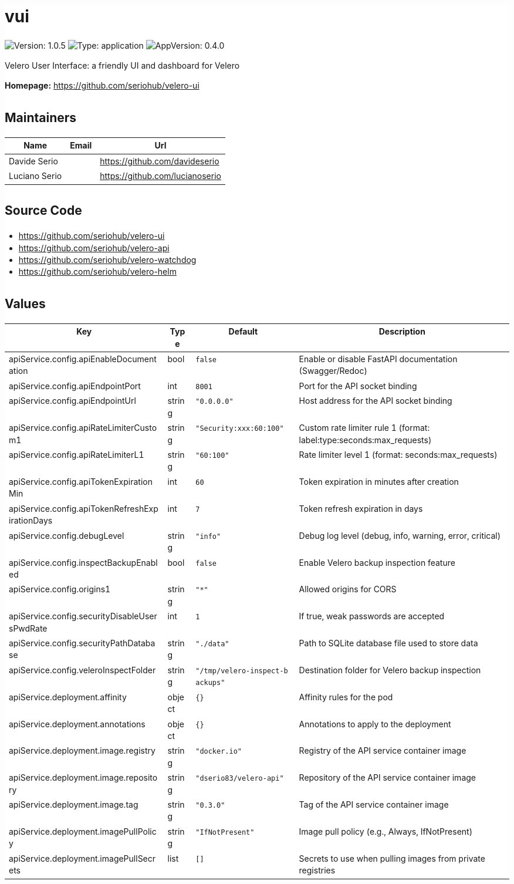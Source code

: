 # vui

![Version: 1.0.5](https://img.shields.io/badge/Version-1.0.5-informational?style=flat-square) ![Type: application](https://img.shields.io/badge/Type-application-informational?style=flat-square) ![AppVersion: 0.4.0](https://img.shields.io/badge/AppVersion-0.4.0-informational?style=flat-square)

Velero User Interface: a friendly UI and dashboard for Velero

**Homepage:** <https://github.com/seriohub/velero-ui>

## Maintainers

| Name | Email | Url |
| ---- | ------ | --- |
| Davide Serio |  | <https://github.com/davideserio> |
| Luciano Serio |  | <https://github.com/lucianoserio> |

## Source Code

* <https://github.com/seriohub/velero-ui>
* <https://github.com/seriohub/velero-api>
* <https://github.com/seriohub/velero-watchdog>
* <https://github.com/seriohub/velero-helm>

## Values

| Key | Type | Default | Description |
|-----|------|---------|-------------|
| apiService.config.apiEnableDocumentation | bool | `false` | Enable or disable FastAPI documentation (Swagger/Redoc) |
| apiService.config.apiEndpointPort | int | `8001` | Port for the API socket binding |
| apiService.config.apiEndpointUrl | string | `"0.0.0.0"` | Host address for the API socket binding |
| apiService.config.apiRateLimiterCustom1 | string | `"Security:xxx:60:100"` | Custom rate limiter rule 1 (format: label:type:seconds:max_requests) |
| apiService.config.apiRateLimiterL1 | string | `"60:100"` | Rate limiter level 1 (format: seconds:max_requests) |
| apiService.config.apiTokenExpirationMin | int | `60` | Token expiration in minutes after creation |
| apiService.config.apiTokenRefreshExpirationDays | int | `7` | Token refresh expiration in days |
| apiService.config.debugLevel | string | `"info"` | Debug log level (debug, info, warning, error, critical) |
| apiService.config.inspectBackupEnabled | bool | `false` | Enable Velero backup inspection feature |
| apiService.config.origins1 | string | `"*"` | Allowed origins for CORS |
| apiService.config.securityDisableUsersPwdRate | int | `1` | If true, weak passwords are accepted |
| apiService.config.securityPathDatabase | string | `"./data"` | Path to SQLite database file used to store data |
| apiService.config.veleroInspectFolder | string | `"/tmp/velero-inspect-backups"` | Destination folder for Velero backup inspection |
| apiService.deployment.affinity | object | `{}` | Affinity rules for the pod |
| apiService.deployment.annotations | object | `{}` | Annotations to apply to the deployment |
| apiService.deployment.image.registry | string | `"docker.io"` | Registry of the API service container image |
| apiService.deployment.image.repository | string | `"dserio83/velero-api"` | Repository of the API service container image |
| apiService.deployment.image.tag | string | `"0.3.0"` | Tag of the API service container image |
| apiService.deployment.imagePullPolicy | string | `"IfNotPresent"` | Image pull policy (e.g., Always, IfNotPresent) |
| apiService.deployment.imagePullSecrets | list | `[]` | Secrets to use when pulling images from private registries |